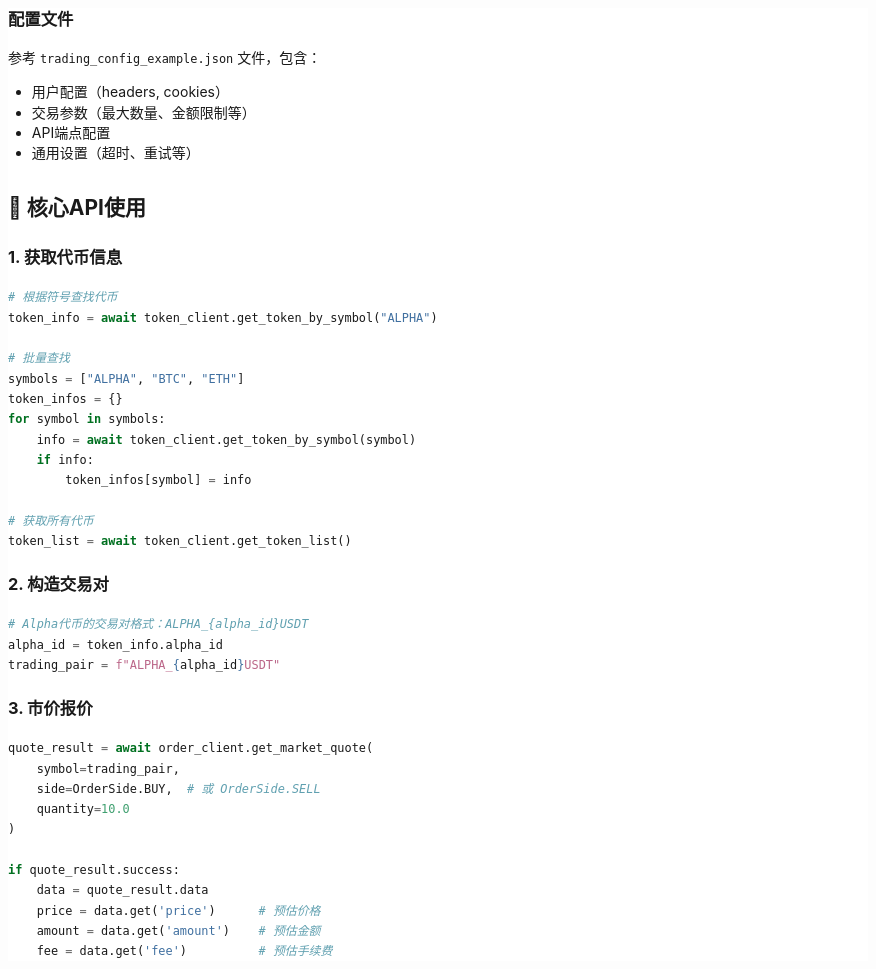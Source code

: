 ### 配置文件

参考 `trading_config_example.json` 文件，包含：
- 用户配置（headers, cookies）
- 交易参数（最大数量、金额限制等）
- API端点配置
- 通用设置（超时、重试等）

## 🔑 核心API使用

### 1. 获取代币信息

```python
# 根据符号查找代币
token_info = await token_client.get_token_by_symbol("ALPHA")

# 批量查找
symbols = ["ALPHA", "BTC", "ETH"] 
token_infos = {}
for symbol in symbols:
    info = await token_client.get_token_by_symbol(symbol)
    if info:
        token_infos[symbol] = info

# 获取所有代币
token_list = await token_client.get_token_list()
```

### 2. 构造交易对

```python
# Alpha代币的交易对格式：ALPHA_{alpha_id}USDT
alpha_id = token_info.alpha_id
trading_pair = f"ALPHA_{alpha_id}USDT"
```

### 3. 市价报价

```python
quote_result = await order_client.get_market_quote(
    symbol=trading_pair,
    side=OrderSide.BUY,  # 或 OrderSide.SELL
    quantity=10.0
)

if quote_result.success:
    data = quote_result.data
    price = data.get('price')      # 预估价格
    amount = data.get('amount')    # 预估金额
    fee = data.get('fee')          # 预估手续费
```
